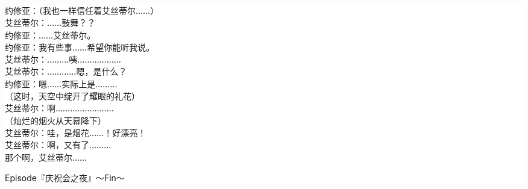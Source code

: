 约修亚：（我也一样信任着艾丝蒂尔……）  
艾丝蒂尔：……鼓舞？？  
约修亚：……艾丝蒂尔。  
约修亚：我有些事……希望你能听我说。  
艾丝蒂尔：………咦………………  
艾丝蒂尔：…………嗯，是什么？  
约修亚：嗯……实际上是………  
（这时，天空中绽开了耀眼的礼花）  
艾丝蒂尔：啊……………………  
（灿烂的烟火从天幕降下）  
艾丝蒂尔：哇，是烟花……！好漂亮！  
艾丝蒂尔：啊，又有了………  
那个啊，艾丝蒂尔……  
 
 
 
 
 
 
 
 
 
 
 
 
 
Episode『庆祝会之夜』～Fin～  